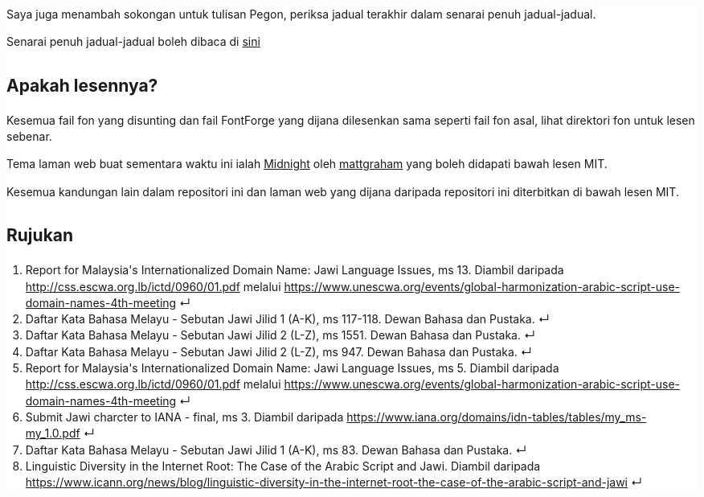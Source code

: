 Saya juga menambah sokongan untuk tulisan Pegon, periksa jadual terakhir dalam senarai penuh jadual-jadual.

Senarai penuh jadual-jadual boleh dibaca di [sini](https://jawi.mnh48.moe/jawifont/ms/jawitable.html)


## Apakah lesennya?

Kesemua fail fon yang disunting dan fail FontForge yang dijana dilesenkan sama seperti fail fon asal, lihat direktori fon untuk lesen sebenar.

Tema laman web buat sementara waktu ini ialah [Midnight](https://github.com/mattgraham/midnight) oleh [mattgraham](https://twitter.com/mattgraham) yang boleh didapati bawah lesen MIT.

Kesemua kandungan lain dalam repositori ini dan laman web yang dijana daripada repositori ini diterbitkan di bawah lesen MIT.


## Rujukan

1. Report for Malaysia's Internationalized Domain Name: Jawi Language Issues, ms 13. Diambil daripada http://css.escwa.org.lb/ictd/0960/01.pdf melalui https://www.unescwa.org/events/global-harmonization-arabic-script-use-domain-names-4th-meeting <span id="ref1">↵</span>
2. Daftar Kata Bahasa Melayu - Sebutan Jawi Jilid 1 (A-K), ms 117-118. Dewan Bahasa dan Pustaka. <span id="ref2">↵</span>
3. Daftar Kata Bahasa Melayu - Sebutan Jawi Jilid 2 (L-Z), ms 1551. Dewan Bahasa dan Pustaka. <span id="ref3">↵</span>
4. Daftar Kata Bahasa Melayu - Sebutan Jawi Jilid 2 (L-Z), ms 947. Dewan Bahasa dan Pustaka. <span id="ref4">↵</span>
5. Report for Malaysia's Internationalized Domain Name: Jawi Language Issues, ms 5. Diambil daripada http://css.escwa.org.lb/ictd/0960/01.pdf melalui https://www.unescwa.org/events/global-harmonization-arabic-script-use-domain-names-4th-meeting <span id="ref5">↵</span>
6. Submit Jawi charcter to IANA - final, ms 3. Diambil daripada https://www.iana.org/domains/idn-tables/tables/my_ms-my_1.0.pdf <span id="ref6">↵</span>
7. Daftar Kata Bahasa Melayu - Sebutan Jawi Jilid 1 (A-K), ms 83. Dewan Bahasa dan Pustaka. <span id="ref7">↵</span>
8. Linguistic Diversity in the Internet Root: The Case of the Arabic Script and Jawi. Diambil daripada https://www.icann.org/news/blog/linguistic-diversity-in-the-internet-root-the-case-of-the-arabic-script-and-jawi <span id="ref8">↵</span>
